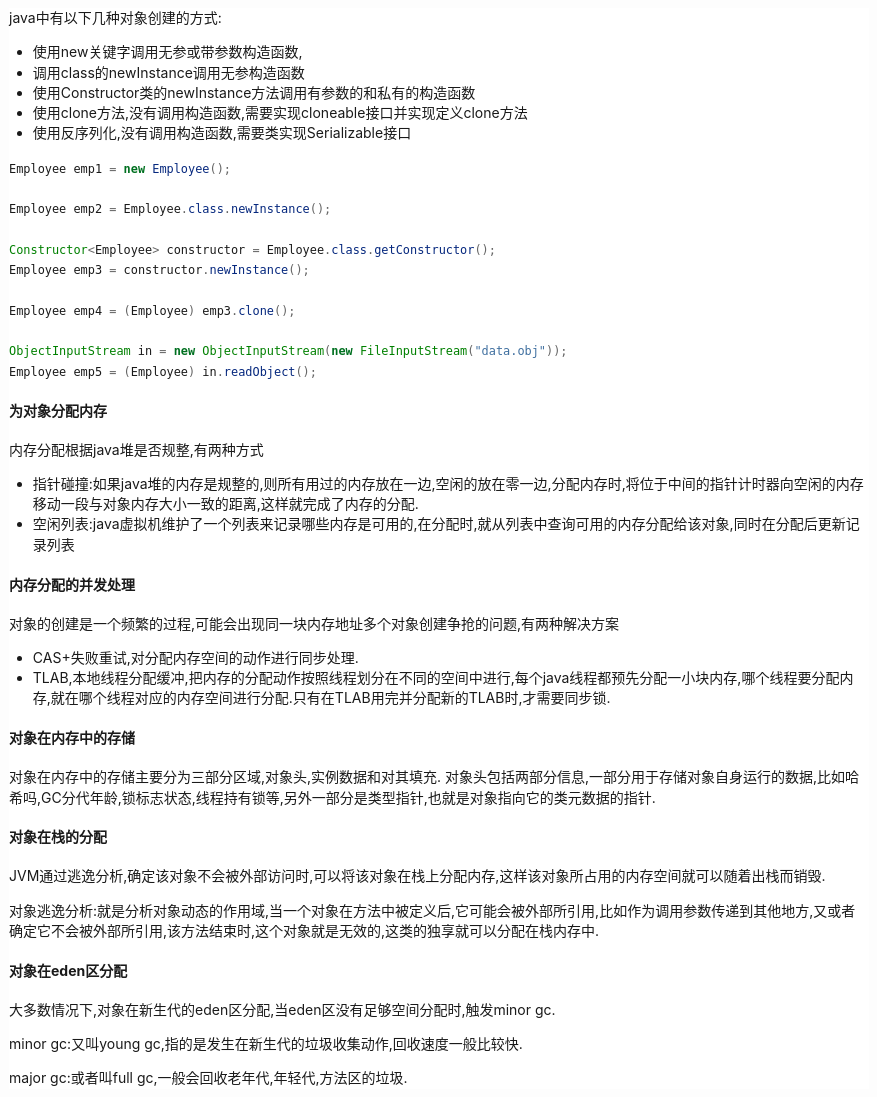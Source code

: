 java中有以下几种对象创建的方式:

* 使用new关键字调用无参或带参数构造函数,
* 调用class的newInstance调用无参构造函数
* 使用Constructor类的newInstance方法调用有参数的和私有的构造函数
* 使用clone方法,没有调用构造函数,需要实现cloneable接口并实现定义clone方法
* 使用反序列化,没有调用构造函数,需要类实现Serializable接口

```java
Employee emp1 = new Employee();

Employee emp2 = Employee.class.newInstance();

Constructor<Employee> constructor = Employee.class.getConstructor();
Employee emp3 = constructor.newInstance();

Employee emp4 = (Employee) emp3.clone();

ObjectInputStream in = new ObjectInputStream(new FileInputStream("data.obj"));
Employee emp5 = (Employee) in.readObject();

```

#### 为对象分配内存

内存分配根据java堆是否规整,有两种方式

* 指针碰撞:如果java堆的内存是规整的,则所有用过的内存放在一边,空闲的放在零一边,分配内存时,将位于中间的指针计时器向空闲的内存移动一段与对象内存大小一致的距离,这样就完成了内存的分配.
* 空闲列表:java虚拟机维护了一个列表来记录哪些内存是可用的,在分配时,就从列表中查询可用的内存分配给该对象,同时在分配后更新记录列表

#### 内存分配的并发处理

对象的创建是一个频繁的过程,可能会出现同一块内存地址多个对象创建争抢的问题,有两种解决方案

* CAS+失败重试,对分配内存空间的动作进行同步处理.
* TLAB,本地线程分配缓冲,把内存的分配动作按照线程划分在不同的空间中进行,每个java线程都预先分配一小块内存,哪个线程要分配内存,就在哪个线程对应的内存空间进行分配.只有在TLAB用完并分配新的TLAB时,才需要同步锁.

#### 对象在内存中的存储

对象在内存中的存储主要分为三部分区域,对象头,实例数据和对其填充.
对象头包括两部分信息,一部分用于存储对象自身运行的数据,比如哈希吗,GC分代年龄,锁标志状态,线程持有锁等,另外一部分是类型指针,也就是对象指向它的类元数据的指针.

#### 对象在栈的分配

JVM通过逃逸分析,确定该对象不会被外部访问时,可以将该对象在栈上分配内存,这样该对象所占用的内存空间就可以随着出栈而销毁.

对象逃逸分析:就是分析对象动态的作用域,当一个对象在方法中被定义后,它可能会被外部所引用,比如作为调用参数传递到其他地方,又或者确定它不会被外部所引用,该方法结束时,这个对象就是无效的,这类的独享就可以分配在栈内存中.

#### 对象在eden区分配

大多数情况下,对象在新生代的eden区分配,当eden区没有足够空间分配时,触发minor gc.

minor gc:又叫young gc,指的是发生在新生代的垃圾收集动作,回收速度一般比较快.

major gc:或者叫full gc,一般会回收老年代,年轻代,方法区的垃圾.

